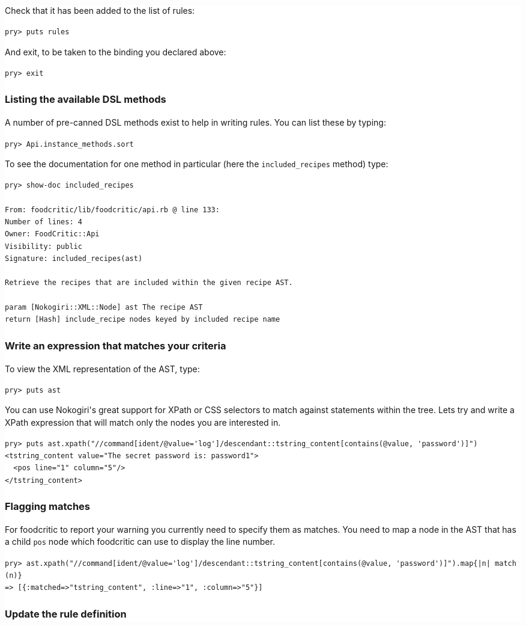 Check that it has been added to the list of rules:

    pry> puts rules

And exit, to be taken to the binding you declared above:

    pry> exit

### Listing the available DSL methods

A number of pre-canned DSL methods exist to help in writing rules. You can list
these by typing:

    pry> Api.instance_methods.sort

To see the documentation for one method in particular (here the
`included_recipes` method) type:

    pry> show-doc included_recipes

    From: foodcritic/lib/foodcritic/api.rb @ line 133:
    Number of lines: 4
    Owner: FoodCritic::Api
    Visibility: public
    Signature: included_recipes(ast)

    Retrieve the recipes that are included within the given recipe AST.

    param [Nokogiri::XML::Node] ast The recipe AST
    return [Hash] include_recipe nodes keyed by included recipe name

### Write an expression that matches your criteria

To view the XML representation of the AST, type:

    pry> puts ast

You can use Nokogiri's great support for XPath or CSS selectors to match against
statements within the tree. Lets try and write a XPath expression that will
match only the nodes you are interested in.

    pry> puts ast.xpath("//command[ident/@value='log']/descendant::tstring_content[contains(@value, 'password')]")
    <tstring_content value="The secret password is: password1">
      <pos line="1" column="5"/>
    </tstring_content>

### Flagging matches

For foodcritic to report your warning you currently need to specify them as
matches. You need to map a node in the AST that has a child `pos` node which
foodcritic can use to display the line number.

    pry> ast.xpath("//command[ident/@value='log']/descendant::tstring_content[contains(@value, 'password')]").map{|n| match(n)}
    => [{:matched=>"tstring_content", :line=>"1", :column=>"5"}]

### Update the rule definition
